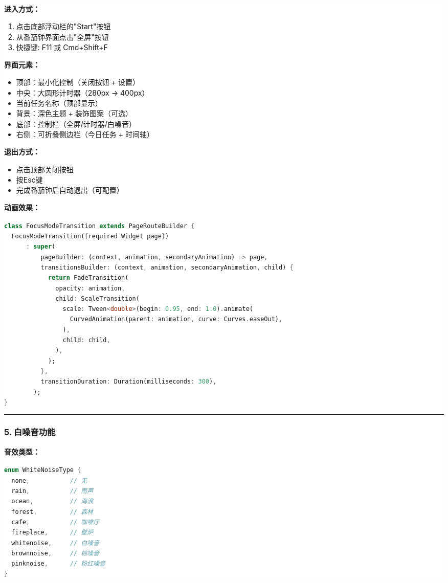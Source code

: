 **进入方式：**
1. 点击底部浮动栏的"Start"按钮
2. 从番茄钟界面点击"全屏"按钮
3. 快捷键: F11 或 Cmd+Shift+F

**界面元素：**
- 顶部：最小化控制（关闭按钮 + 设置）
- 中央：大圆形计时器（280px → 400px）
- 当前任务名称（顶部显示）
- 背景：深色主题 + 装饰图案（可选）
- 底部：控制栏（全屏/计时器/白噪音）
- 右侧：可折叠侧边栏（今日任务 + 时间轴）

**退出方式：**
- 点击顶部关闭按钮
- 按Esc键
- 完成番茄钟后自动退出（可配置）

**动画效果：**
```dart
class FocusModeTransition extends PageRouteBuilder {
  FocusModeTransition({required Widget page})
      : super(
          pageBuilder: (context, animation, secondaryAnimation) => page,
          transitionsBuilder: (context, animation, secondaryAnimation, child) {
            return FadeTransition(
              opacity: animation,
              child: ScaleTransition(
                scale: Tween<double>(begin: 0.95, end: 1.0).animate(
                  CurvedAnimation(parent: animation, curve: Curves.easeOut),
                ),
                child: child,
              ),
            );
          },
          transitionDuration: Duration(milliseconds: 300),
        );
}
```

---

### 5. 白噪音功能

**音效类型：**
```dart
enum WhiteNoiseType {
  none,           // 无
  rain,           // 雨声
  ocean,          // 海浪
  forest,         // 森林
  cafe,           // 咖啡厅
  fireplace,      // 壁炉
  whitenoise,     // 白噪音
  brownnoise,     // 棕噪音
  pinknoise,      // 粉红噪音
}
```

